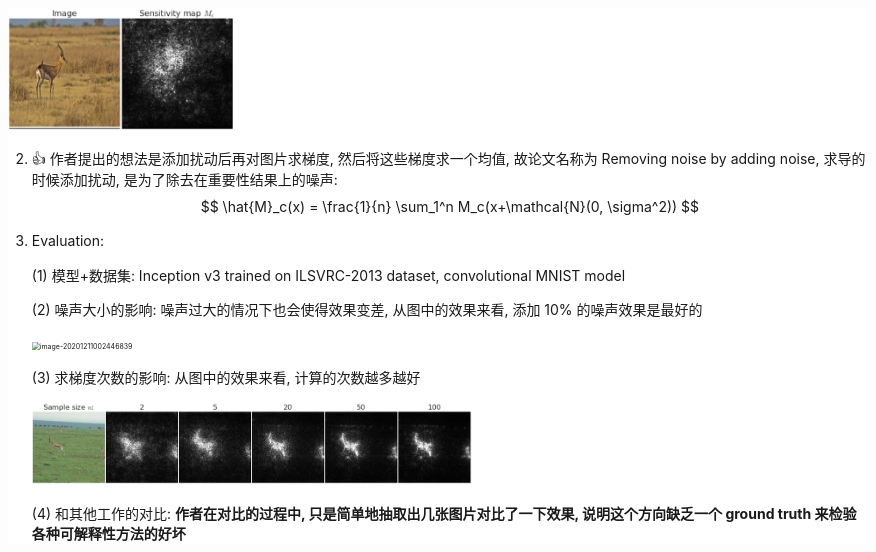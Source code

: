    <img src="images/image-20201210234923895.png" alt="image-20201210234923895" style="zoom: 22%;" />

2. 👍 作者提出的想法是添加扰动后再对图片求梯度, 然后将这些梯度求一个均值, 故论文名称为 Removing noise by adding noise, 求导的时候添加扰动, 是为了除去在重要性结果上的噪声:
   $$
   \hat{M}_c(x) = \frac{1}{n} \sum_1^n M_c(x+\mathcal{N}(0, \sigma^2))
   $$

3. Evaluation:

   (1) 模型+数据集: Inception v3 trained on ILSVRC-2013 dataset, convolutional MNIST model

   (2) 噪声大小的影响: 噪声过大的情况下也会使得效果变差, 从图中的效果来看, 添加 10% 的噪声效果是最好的

   <img src="images/image-20201211002446839.png" alt="image-20201211002446839" style="zoom: 50%;" />

   (3) 求梯度次数的影响: 从图中的效果来看, 计算的次数越多越好

   <img src="images/image-20201211002936728.png" alt="image-20201211002936728" style="zoom: 43%;" />

   (4) 和其他工作的对比: **作者在对比的过程中, 只是简单地抽取出几张图片对比了一下效果, 说明这个方向缺乏一个 ground truth 来检验各种可解释性方法的好坏**
